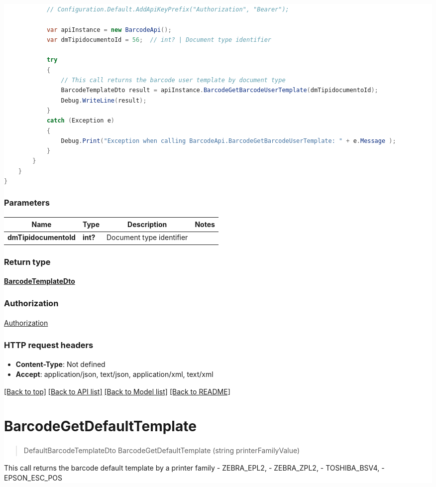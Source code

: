 ```csharp
            // Configuration.Default.AddApiKeyPrefix("Authorization", "Bearer");

            var apiInstance = new BarcodeApi();
            var dmTipidocumentoId = 56;  // int? | Document type identifier

            try
            {
                // This call returns the barcode user template by document type
                BarcodeTemplateDto result = apiInstance.BarcodeGetBarcodeUserTemplate(dmTipidocumentoId);
                Debug.WriteLine(result);
            }
            catch (Exception e)
            {
                Debug.Print("Exception when calling BarcodeApi.BarcodeGetBarcodeUserTemplate: " + e.Message );
            }
        }
    }
}
```

### Parameters

Name | Type | Description  | Notes
------------- | ------------- | ------------- | -------------
 **dmTipidocumentoId** | **int?**| Document type identifier | 

### Return type

[**BarcodeTemplateDto**](BarcodeTemplateDto.md)

### Authorization

[Authorization](../README.md#Authorization)

### HTTP request headers

 - **Content-Type**: Not defined
 - **Accept**: application/json, text/json, application/xml, text/xml

[[Back to top]](#) [[Back to API list]](../README.md#documentation-for-api-endpoints) [[Back to Model list]](../README.md#documentation-for-models) [[Back to README]](../README.md)

<a name="barcodegetdefaulttemplate"></a>
# **BarcodeGetDefaultTemplate**
> DefaultBarcodeTemplateDto BarcodeGetDefaultTemplate (string printerFamilyValue)

This call returns the barcode default template by a printer family   - ZEBRA_EPL2,   - ZEBRA_ZPL2,   - TOSHIBA_BSV4,   - EPSON_ESC_POS
